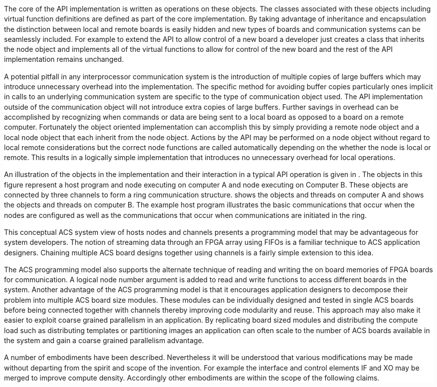 The core of the API implementation is written as operations on these objects. The classes associated with these objects including virtual function definitions are defined as part of the core implementation. By taking advantage of inheritance and encapsulation the distinction between local and remote boards is easily hidden and new types of boards and communication systems can be seamlessly included. For example to extend the API to allow control of a new board a developer just creates a class that inherits the node object and implements all of the virtual functions to allow for control of the new board and the rest of the API implementation remains unchanged.

A potential pitfall in any interprocessor communication system is the introduction of multiple copies of large buffers which may introduce unnecessary overhead into the implementation. The specific method for avoiding buffer copies particularly ones implicit in calls to an underlying communication system are specific to the type of communication object used. The API implementation outside of the communication object will not introduce extra copies of large buffers. Further savings in overhead can be accomplished by recognizing when commands or data are being sent to a local board as opposed to a board on a remote computer. Fortunately the object oriented implementation can accomplish this by simply providing a remote node object and a local node object that each inherit from the node object. Actions by the API may be performed on a node object without regard to local remote considerations but the correct node functions are called automatically depending on the whether the node is local or remote. This results in a logically simple implementation that introduces no unnecessary overhead for local operations.

An illustration of the objects in the implementation and their interaction in a typical API operation is given in . The objects in this figure represent a host program and node executing on computer A and node executing on Computer B. These objects are connected by three channels to form a ring communication structure. shows the objects and threads on computer A and shows the objects and threads on computer B. The example host program illustrates the basic communications that occur when the nodes are configured as well as the communications that occur when communications are initiated in the ring.

This conceptual ACS system view of hosts nodes and channels presents a programming model that may be advantageous for system developers. The notion of streaming data through an FPGA array using FIFOs is a familiar technique to ACS application designers. Chaining multiple ACS board designs together using channels is a fairly simple extension to this idea.

The ACS programming model also supports the alternate technique of reading and writing the on board memories of FPGA boards for communication. A logical node number argument is added to read and write functions to access different boards in the system. Another advantage of the ACS programming model is that it encourages application designers to decompose their problem into multiple ACS board size modules. These modules can be individually designed and tested in single ACS boards before being connected together with channels thereby improving code modularity and reuse. This approach may also make it easier to exploit coarse grained parallelism in an application. By replicating board sized modules and distributing the compute load such as distributing templates or partitioning images an application can often scale to the number of ACS boards available in the system and gain a coarse grained parallelism advantage.

A number of embodiments have been described. Nevertheless it will be understood that various modifications may be made without departing from the spirit and scope of the invention. For example the interface and control elements IF and XO may be merged to improve compute density. Accordingly other embodiments are within the scope of the following claims.


